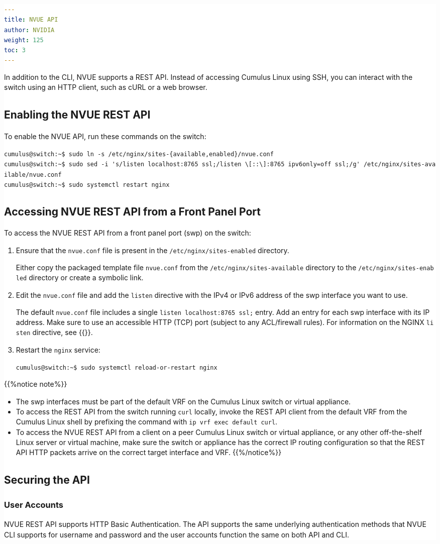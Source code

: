 ```yaml
---
title: NVUE API
author: NVIDIA
weight: 125
toc: 3
---
```

In addition to the CLI, NVUE supports a REST API. Instead of accessing Cumulus Linux using SSH, you can interact with the switch using an HTTP client, such as cURL or a web browser.

## Enabling the NVUE REST API
To enable the NVUE API, run these commands on the switch:

```
cumulus@switch:~$ sudo ln -s /etc/nginx/sites-{available,enabled}/nvue.conf
cumulus@switch:~$ sudo sed -i 's/listen localhost:8765 ssl;/listen \[::\]:8765 ipv6only=off ssl;/g' /etc/nginx/sites-available/nvue.conf
cumulus@switch:~$ sudo systemctl restart nginx
```
## Accessing NVUE REST API from a Front Panel Port
To access the NVUE REST API from a front panel port (swp) on the switch:

1. Ensure that the `nvue.conf` file is present in the `/etc/nginx/sites-enabled` directory.

   Either copy the packaged template file `nvue.conf` from the `/etc/nginx/sites-available` directory to the `/etc/nginx/sites-enabled` directory or create a symbolic link.

2. Edit the `nvue.conf` file and add the `listen` directive with the IPv4 or IPv6 address of the swp interface you want to use.

   The default `nvue.conf` file includes a single `listen localhost:8765 ssl;` entry. Add an entry for each swp interface with its IP address. Make sure to use an accessible HTTP (TCP) port (subject to any ACL/firewall rules). For information on the NGINX `listen` directive, see {{<exlink url="http://nginx.org/en/docs/http/ngx_http_core_module.html#listen" text="the NGINX documentation" >}}.

3. Restart the `nginx` service:

   ```
   cumulus@switch:~$ sudo systemctl reload-or-restart nginx
   ```

{{%notice note%}}
- The swp interfaces must be part of the default VRF on the Cumulus Linux switch or virtual appliance.
- To access the REST API from the switch running `curl` locally, invoke the REST API client from the default VRF from the Cumulus Linux shell by prefixing the command with `ip vrf exec default curl`.
- To access the NVUE REST API from a client on a peer Cumulus Linux switch or virtual appliance, or any other off-the-shelf Linux server or virtual machine, make sure the switch or appliance has the correct IP routing configuration so that the REST API HTTP packets arrive on the correct target interface and VRF.
{{%/notice%}}
## Securing the API
### User Accounts
NVUE REST API supports HTTP Basic Authentication. The API supports the same underlying authentication methods that NVUE CLI supports for username and password and the user accounts function the same on both API and CLI.
